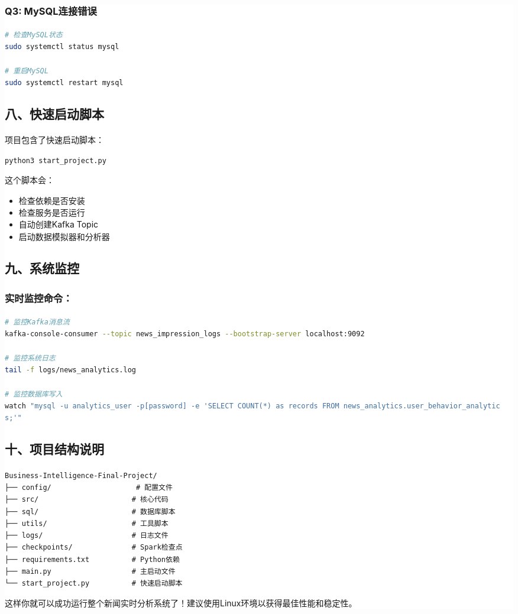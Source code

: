### Q3: MySQL连接错误
```bash
# 检查MySQL状态
sudo systemctl status mysql

# 重启MySQL
sudo systemctl restart mysql
```

## 八、快速启动脚本

项目包含了快速启动脚本：
```bash
python3 start_project.py
```

这个脚本会：
- 检查依赖是否安装
- 检查服务是否运行
- 自动创建Kafka Topic
- 启动数据模拟器和分析器

## 九、系统监控

### 实时监控命令：
```bash
# 监控Kafka消息流
kafka-console-consumer --topic news_impression_logs --bootstrap-server localhost:9092

# 监控系统日志
tail -f logs/news_analytics.log

# 监控数据库写入
watch "mysql -u analytics_user -p[password] -e 'SELECT COUNT(*) as records FROM news_analytics.user_behavior_analytics;'"
```

## 十、项目结构说明

```
Business-Intelligence-Final-Project/
├── config/                    # 配置文件
├── src/                      # 核心代码
├── sql/                      # 数据库脚本
├── utils/                    # 工具脚本
├── logs/                     # 日志文件
├── checkpoints/              # Spark检查点
├── requirements.txt          # Python依赖
├── main.py                   # 主启动文件
└── start_project.py          # 快速启动脚本
```

这样你就可以成功运行整个新闻实时分析系统了！建议使用Linux环境以获得最佳性能和稳定性。 